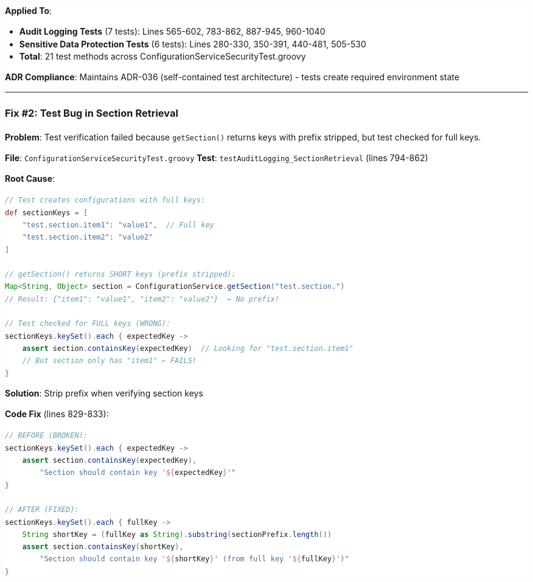 **Applied To**:
- **Audit Logging Tests** (7 tests): Lines 565-602, 783-862, 887-945, 960-1040
- **Sensitive Data Protection Tests** (6 tests): Lines 280-330, 350-391, 440-481, 505-530
- **Total**: 21 test methods across ConfigurationServiceSecurityTest.groovy

**ADR Compliance**: Maintains ADR-036 (self-contained test architecture) - tests create required environment state

---

### Fix #2: Test Bug in Section Retrieval

**Problem**: Test verification failed because `getSection()` returns keys with prefix stripped, but test checked for full keys.

**File**: `ConfigurationServiceSecurityTest.groovy`
**Test**: `testAuditLogging_SectionRetrieval` (lines 794-862)

**Root Cause**:
```groovy
// Test creates configurations with full keys:
def sectionKeys = [
    "test.section.item1": "value1",  // Full key
    "test.section.item2": "value2"
]

// getSection() returns SHORT keys (prefix stripped):
Map<String, Object> section = ConfigurationService.getSection("test.section.")
// Result: {"item1": "value1", "item2": "value2"}  ← No prefix!

// Test checked for FULL keys (WRONG):
sectionKeys.keySet().each { expectedKey ->
    assert section.containsKey(expectedKey)  // Looking for "test.section.item1"
    // But section only has "item1" ← FAILS!
}
```

**Solution**: Strip prefix when verifying section keys

**Code Fix** (lines 829-833):
```groovy
// BEFORE (BROKEN):
sectionKeys.keySet().each { expectedKey ->
    assert section.containsKey(expectedKey),
        "Section should contain key '${expectedKey}'"
}

// AFTER (FIXED):
sectionKeys.keySet().each { fullKey ->
    String shortKey = (fullKey as String).substring(sectionPrefix.length())
    assert section.containsKey(shortKey),
        "Section should contain key '${shortKey}' (from full key '${fullKey}')"
}
```

